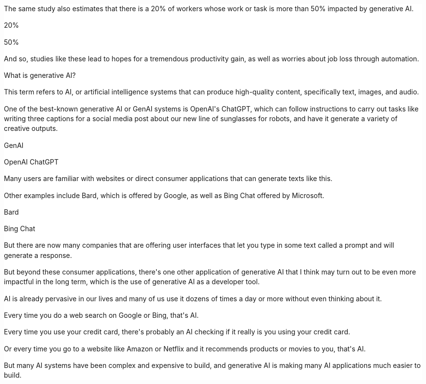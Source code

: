 The same study also estimates that there is a 20% of workers whose work or task is more than 50% impacted by
generative AI.

20%

50%

And so, studies like these lead to hopes for a tremendous productivity gain, as well as worries about job loss
through automation.

What is generative AI?

This term refers to AI, or artificial intelligence systems that can produce high-quality content, specifically text,
images, and audio.

One of the best-known generative AI or GenAI systems is OpenAI's ChatGPT, which can follow instructions to
carry out tasks like writing three captions for a social media post about our new line of sunglasses for robots, and
have it generate a variety of creative outputs.

GenAI

OpenAI ChatGPT

Many users are familiar with websites or direct consumer applications that can generate texts like this.

Other examples include Bard, which is offered by Google, as well as Bing Chat offered by Microsoft.

Bard

Bing Chat

But there are now many companies that are offering user interfaces that let you type in some text called a
prompt and will generate a response.

But beyond these consumer applications, there's one other application of generative AI that I think may turn out
to be even more impactful in the long term, which is the use of generative AI as a developer tool.

AI is already pervasive in our lives and many of us use it dozens of times a day or more without even thinking
about it.

Every time you do a web search on Google or Bing, that's AI.

Every time you use your credit card, there's probably an AI checking if it really is you using your credit card.

Or every time you go to a website like Amazon or Netflix and it recommends products or movies to you, that's AI.

But many AI systems have been complex and expensive to build, and generative AI is making many AI
applications much easier to build.
